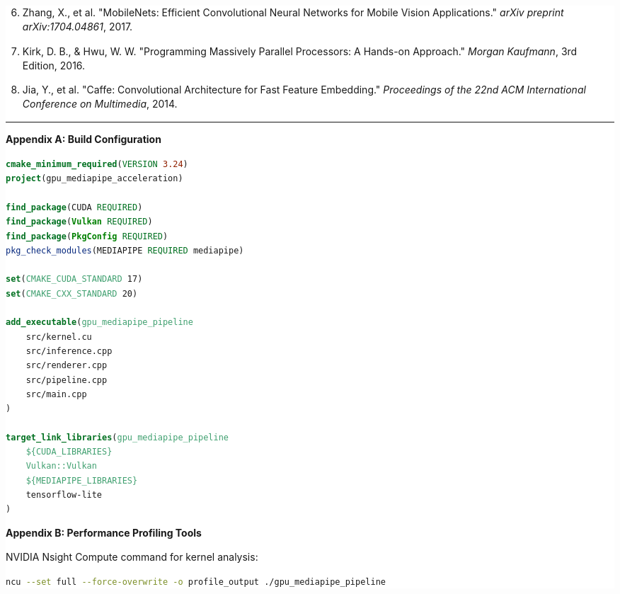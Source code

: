6. Zhang, X., et al. "MobileNets: Efficient Convolutional Neural Networks for Mobile Vision Applications." *arXiv preprint arXiv:1704.04861*, 2017.

7. Kirk, D. B., & Hwu, W. W. "Programming Massively Parallel Processors: A Hands-on Approach." *Morgan Kaufmann*, 3rd Edition, 2016.

8. Jia, Y., et al. "Caffe: Convolutional Architecture for Fast Feature Embedding." *Proceedings of the 22nd ACM International Conference on Multimedia*, 2014.

---

**Appendix A: Build Configuration**

```cmake
cmake_minimum_required(VERSION 3.24)
project(gpu_mediapipe_acceleration)

find_package(CUDA REQUIRED)
find_package(Vulkan REQUIRED)
find_package(PkgConfig REQUIRED)
pkg_check_modules(MEDIAPIPE REQUIRED mediapipe)

set(CMAKE_CUDA_STANDARD 17)
set(CMAKE_CXX_STANDARD 20)

add_executable(gpu_mediapipe_pipeline
    src/kernel.cu
    src/inference.cpp
    src/renderer.cpp
    src/pipeline.cpp
    src/main.cpp
)

target_link_libraries(gpu_mediapipe_pipeline
    ${CUDA_LIBRARIES}
    Vulkan::Vulkan
    ${MEDIAPIPE_LIBRARIES}
    tensorflow-lite
)
```

**Appendix B: Performance Profiling Tools**

NVIDIA Nsight Compute command for kernel analysis:
```bash
ncu --set full --force-overwrite -o profile_output ./gpu_mediapipe_pipeline
```
